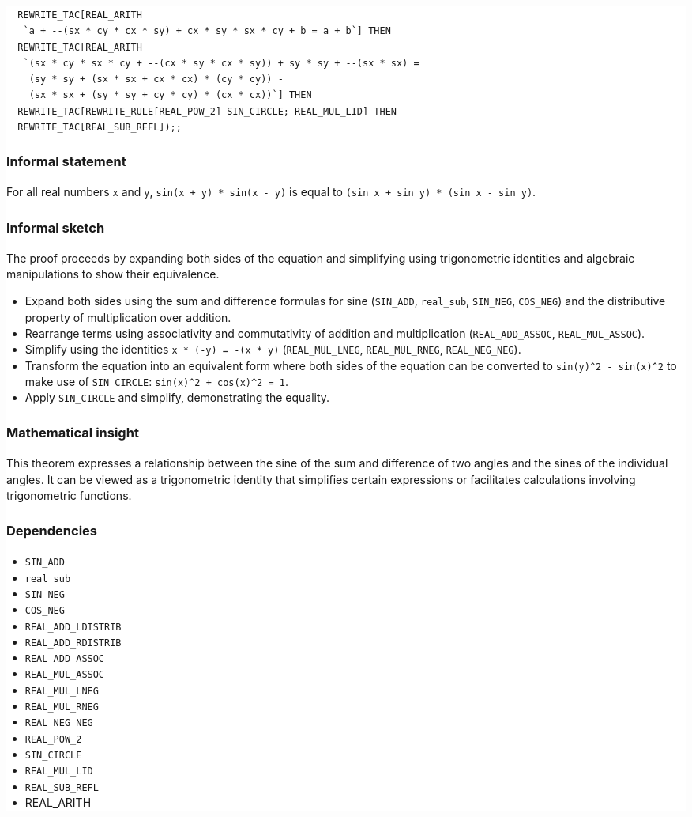 ```ocaml
  REWRITE_TAC[REAL_ARITH
   `a + --(sx * cy * cx * sy) + cx * sy * sx * cy + b = a + b`] THEN
  REWRITE_TAC[REAL_ARITH
   `(sx * cy * sx * cy + --(cx * sy * cx * sy)) + sy * sy + --(sx * sx) =
    (sy * sy + (sx * sx + cx * cx) * (cy * cy)) -
    (sx * sx + (sy * sy + cy * cy) * (cx * cx))`] THEN
  REWRITE_TAC[REWRITE_RULE[REAL_POW_2] SIN_CIRCLE; REAL_MUL_LID] THEN
  REWRITE_TAC[REAL_SUB_REFL]);;
```

### Informal statement
For all real numbers `x` and `y`,  `sin(x + y) * sin(x - y)` is equal to `(sin x + sin y) * (sin x - sin y)`.

### Informal sketch
The proof proceeds by expanding both sides of the equation and simplifying using trigonometric identities and algebraic manipulations to show their equivalence.
- Expand both sides using the sum and difference formulas for sine (`SIN_ADD`, `real_sub`, `SIN_NEG`, `COS_NEG`) and the distributive property of multiplication over addition.
- Rearrange terms using associativity and commutativity of addition and multiplication (`REAL_ADD_ASSOC`, `REAL_MUL_ASSOC`).
- Simplify using the identities `x * (-y) = -(x * y)` (`REAL_MUL_LNEG`, `REAL_MUL_RNEG`, `REAL_NEG_NEG`).
- Transform the equation into an equivalent form where both sides of the equation can be converted to `sin(y)^2 - sin(x)^2` to make use of `SIN_CIRCLE`: `sin(x)^2 + cos(x)^2 = 1`.
- Apply `SIN_CIRCLE` and simplify, demonstrating the equality.

### Mathematical insight
This theorem expresses a relationship between the sine of the sum and difference of two angles and the sines of the individual angles. It can be viewed as a trigonometric identity that simplifies certain expressions or facilitates calculations involving trigonometric functions.

### Dependencies
- `SIN_ADD`
- `real_sub`
- `SIN_NEG`
- `COS_NEG`
- `REAL_ADD_LDISTRIB`
- `REAL_ADD_RDISTRIB`
- `REAL_ADD_ASSOC`
- `REAL_MUL_ASSOC`
- `REAL_MUL_LNEG`
- `REAL_MUL_RNEG`
- `REAL_NEG_NEG`
- `REAL_POW_2`
- `SIN_CIRCLE`
- `REAL_MUL_LID`
- `REAL_SUB_REFL`
- REAL_ARITH
